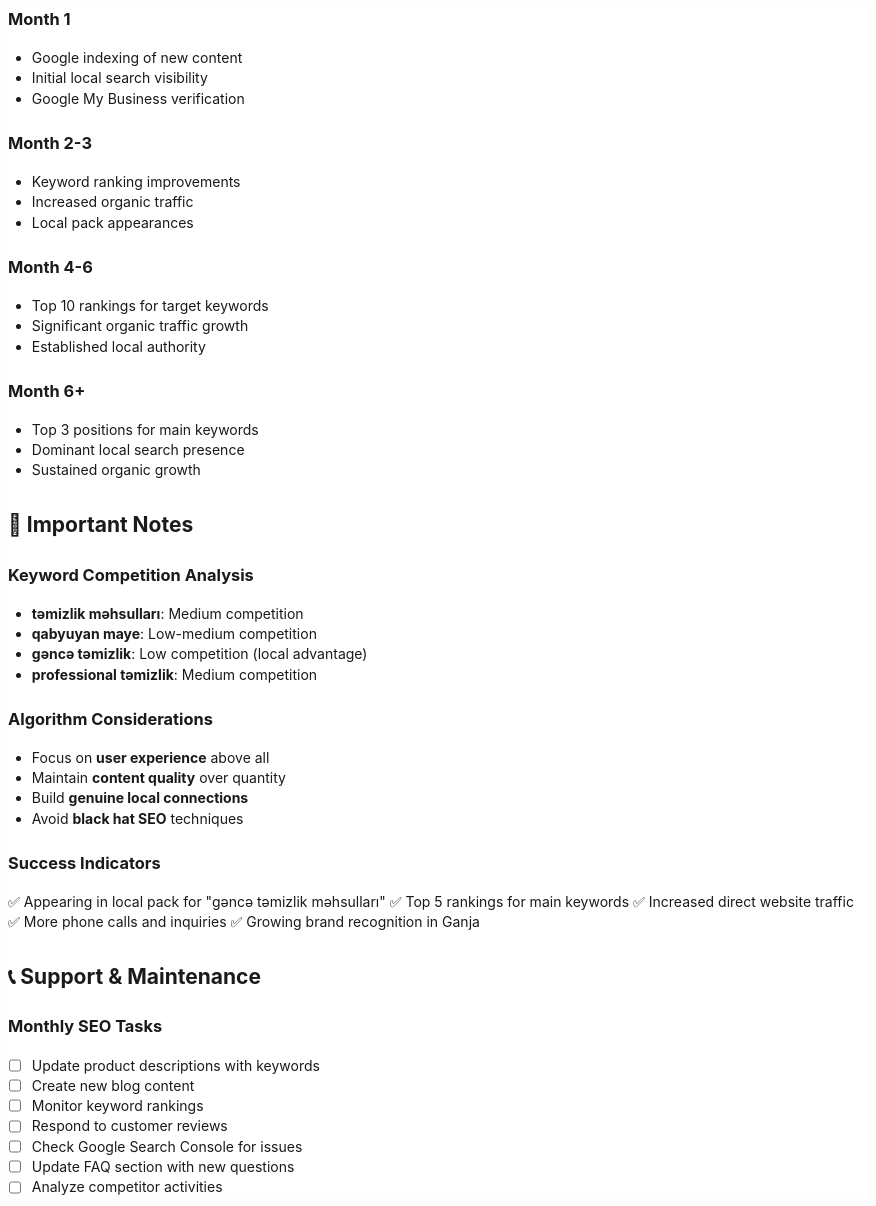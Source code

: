 ### Month 1
- Google indexing of new content
- Initial local search visibility
- Google My Business verification

### Month 2-3
- Keyword ranking improvements
- Increased organic traffic
- Local pack appearances

### Month 4-6
- Top 10 rankings for target keywords
- Significant organic traffic growth
- Established local authority

### Month 6+
- Top 3 positions for main keywords
- Dominant local search presence
- Sustained organic growth

## 🚨 Important Notes

### Keyword Competition Analysis
- **təmizlik məhsulları**: Medium competition
- **qabyuyan maye**: Low-medium competition  
- **gəncə təmizlik**: Low competition (local advantage)
- **professional təmizlik**: Medium competition

### Algorithm Considerations
- Focus on **user experience** above all
- Maintain **content quality** over quantity
- Build **genuine local connections**
- Avoid **black hat SEO** techniques

### Success Indicators
✅ Appearing in local pack for "gəncə təmizlik məhsulları"
✅ Top 5 rankings for main keywords
✅ Increased direct website traffic
✅ More phone calls and inquiries
✅ Growing brand recognition in Ganja

## 📞 Support & Maintenance

### Monthly SEO Tasks
- [ ] Update product descriptions with keywords
- [ ] Create new blog content
- [ ] Monitor keyword rankings
- [ ] Respond to customer reviews
- [ ] Check Google Search Console for issues
- [ ] Update FAQ section with new questions
- [ ] Analyze competitor activities
